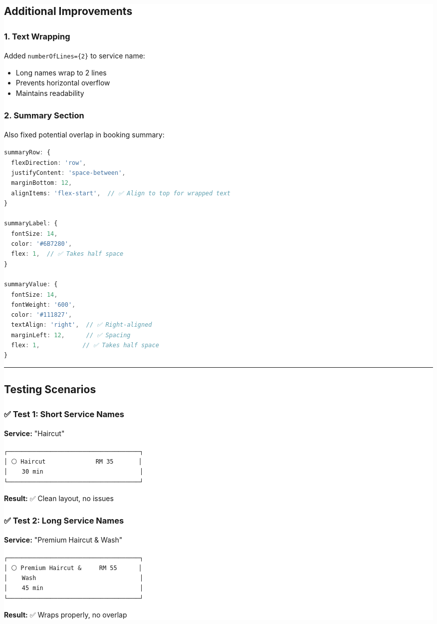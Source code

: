 
## Additional Improvements

### 1. **Text Wrapping**
Added `numberOfLines={2}` to service name:
- Long names wrap to 2 lines
- Prevents horizontal overflow
- Maintains readability

### 2. **Summary Section**
Also fixed potential overlap in booking summary:

```typescript
summaryRow: {
  flexDirection: 'row',
  justifyContent: 'space-between',
  marginBottom: 12,
  alignItems: 'flex-start',  // ✅ Align to top for wrapped text
}

summaryLabel: {
  fontSize: 14,
  color: '#6B7280',
  flex: 1,  // ✅ Takes half space
}

summaryValue: {
  fontSize: 14,
  fontWeight: '600',
  color: '#111827',
  textAlign: 'right',  // ✅ Right-aligned
  marginLeft: 12,      // ✅ Spacing
  flex: 1,            // ✅ Takes half space
}
```

---

## Testing Scenarios

### ✅ Test 1: Short Service Names
**Service:** "Haircut"
```
┌─────────────────────────────────────┐
│ ⚪ Haircut              RM 35       │
│    30 min                           │
└─────────────────────────────────────┘
```
**Result:** ✅ Clean layout, no issues

### ✅ Test 2: Long Service Names
**Service:** "Premium Haircut & Wash"
```
┌─────────────────────────────────────┐
│ ⚪ Premium Haircut &     RM 55      │
│    Wash                             │
│    45 min                           │
└─────────────────────────────────────┘
```
**Result:** ✅ Wraps properly, no overlap
